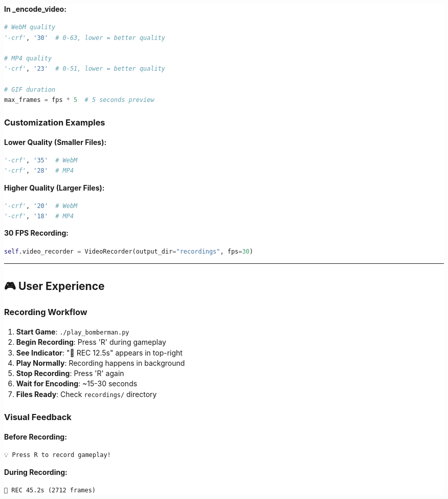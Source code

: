 **In _encode_video:**
```python
# WebM quality
'-crf', '30'  # 0-63, lower = better quality

# MP4 quality  
'-crf', '23'  # 0-51, lower = better quality

# GIF duration
max_frames = fps * 5  # 5 seconds preview
```

### Customization Examples

**Lower Quality (Smaller Files):**
```python
'-crf', '35'  # WebM
'-crf', '28'  # MP4
```

**Higher Quality (Larger Files):**
```python
'-crf', '20'  # WebM
'-crf', '18'  # MP4
```

**30 FPS Recording:**
```python
self.video_recorder = VideoRecorder(output_dir="recordings", fps=30)
```

---

## 🎮 User Experience

### Recording Workflow

1. **Start Game**: `./play_bomberman.py`
2. **Begin Recording**: Press 'R' during gameplay
3. **See Indicator**: "🔴 REC 12.5s" appears in top-right
4. **Play Normally**: Recording happens in background
5. **Stop Recording**: Press 'R' again
6. **Wait for Encoding**: ~15-30 seconds
7. **Files Ready**: Check `recordings/` directory

### Visual Feedback

**Before Recording:**
```
💡 Press R to record gameplay!
```

**During Recording:**
```
🔴 REC 45.2s (2712 frames)
```
